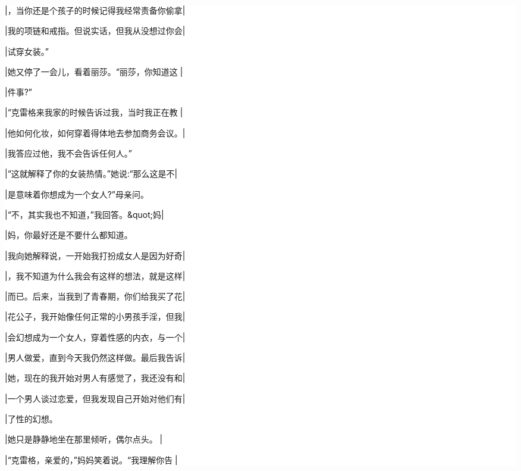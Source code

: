 |，当你还是个孩子的时候记得我经常责备你偷拿|

|我的项链和戒指。但说实话，但我从没想过你会|

|试穿女装。”

|她又停了一会儿，看着丽莎。“丽莎，你知道这 |

|件事?”

|“克雷格来我家的时候告诉过我，当时我正在教 |

|他如何化妆，如何穿着得体地去参加商务会议。|

|我答应过他，我不会告诉任何人。”

|“这就解释了你的女装热情。”她说:“那么这是不|

|是意味着你想成为一个女人?”母亲问。

|“不，其实我也不知道，”我回答。&amp;quot;妈|

|妈，你最好还是不要什么都知道。

|我向她解释说，一开始我打扮成女人是因为好奇|

|，我不知道为什么我会有这样的想法，就是这样|

|而已。后来，当我到了青春期，你们给我买了花|

|花公子，我开始像任何正常的小男孩手淫，但我|

|会幻想成为一个女人，穿着性感的内衣，与一个|

|男人做爱，直到今天我仍然这样做。最后我告诉|

|她，现在的我开始对男人有感觉了，我还没有和|

|一个男人谈过恋爱，但我发现自己开始对他们有|

|了性的幻想。

|她只是静静地坐在那里倾听，偶尔点头。 |

|“克雷格，亲爱的，”妈妈笑着说。“我理解你告 |

